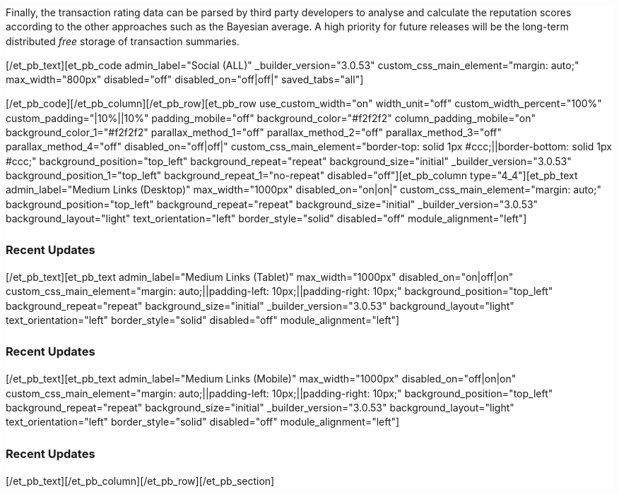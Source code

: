 Finally, the transaction rating data can be parsed by third party developers to analyse and calculate the reputation scores according to the other approaches such as the Bayesian average. A high priority for future releases will be the long-term distributed _free_ storage of transaction summaries.

\[/et\_pb\_text\]\[et\_pb\_code admin\_label="Social (ALL)" \_builder\_version="3.0.53" custom\_css\_main\_element="margin: auto;" max\_width="800px" disabled="off" disabled\_on="off|off|" saved\_tabs="all"\]<div width="100%" style="margin: 0 auto !important;"><div class="a2a\_kit a2a\_kit\_size\_32 a2a\_default\_style"> <a class="a2a\_button\_tumblr"></a> <a class="a2a\_button\_facebook"></a> <a class="a2a\_button\_twitter"></a> <a class="a2a\_dd" href="https://www.addtoany.com/share"></a></div><script async src="https://static.addtoany.com/menu/page.js"></script></div>\[/et\_pb\_code\]\[/et\_pb\_column\]\[/et\_pb\_row\]\[et\_pb\_row use\_custom\_width="on" width\_unit="off" custom\_width\_percent="100%" custom\_padding="|10%||10%" padding\_mobile="off" background\_color="#f2f2f2" column\_padding\_mobile="on" background\_color\_1="#f2f2f2" parallax\_method\_1="off" parallax\_method\_2="off" parallax\_method\_3="off" parallax\_method\_4="off" disabled\_on="off|off|" custom\_css\_main\_element="border-top: solid 1px #ccc;||border-bottom: solid 1px #ccc;" background\_position="top\_left" background\_repeat="repeat" background\_size="initial" \_builder\_version="3.0.53" background\_position\_1="top\_left" background\_repeat\_1="no-repeat" disabled="off"\]\[et\_pb\_column type="4\_4"\]\[et\_pb\_text admin\_label="Medium Links (Desktop)" max\_width="1000px" disabled\_on="on|on|" custom\_css\_main\_element="margin: auto;" background\_position="top\_left" background\_repeat="repeat" background\_size="initial" \_builder\_version="3.0.53" background\_layout="light" text\_orientation="left" border\_style="solid" disabled="off" module\_alignment="left"\]

### Recent Updates

\[/et\_pb\_text\]\[et\_pb\_text admin\_label="Medium Links (Tablet)" max\_width="1000px" disabled\_on="on|off|on" custom\_css\_main\_element="margin: auto;||padding-left: 10px;||padding-right: 10px;" background\_position="top\_left" background\_repeat="repeat" background\_size="initial" \_builder\_version="3.0.53" background\_layout="light" text\_orientation="left" border\_style="solid" disabled="off" module\_alignment="left"\]

### Recent Updates

\[/et\_pb\_text\]\[et\_pb\_text admin\_label="Medium Links (Mobile)" max\_width="1000px" disabled\_on="off|on|on" custom\_css\_main\_element="margin: auto;||padding-left: 10px;||padding-right: 10px;" background\_position="top\_left" background\_repeat="repeat" background\_size="initial" \_builder\_version="3.0.53" background\_layout="light" text\_orientation="left" border\_style="solid" disabled="off" module\_alignment="left"\]

### Recent Updates

\[/et\_pb\_text\]\[/et\_pb\_column\]\[/et\_pb\_row\]\[/et\_pb\_section\]